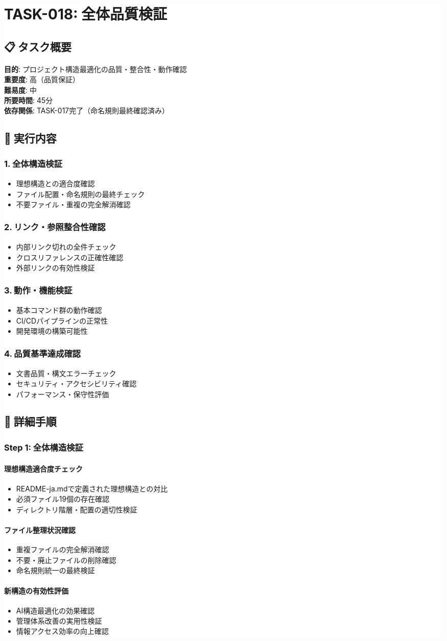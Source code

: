# TASK-018: 全体品質検証

## 📋 タスク概要

**目的**: プロジェクト構造最適化の品質・整合性・動作確認  
**重要度**: 高（品質保証）  
**難易度**: 中  
**所要時間**: 45分  
**依存関係**: TASK-017完了（命名規則最終確認済み）

## 🎯 実行内容

### 1. 全体構造検証
- 理想構造との適合度確認
- ファイル配置・命名規則の最終チェック
- 不要ファイル・重複の完全解消確認

### 2. リンク・参照整合性確認
- 内部リンク切れの全件チェック
- クロスリファレンスの正確性確認
- 外部リンクの有効性検証

### 3. 動作・機能検証
- 基本コマンド群の動作確認
- CI/CDパイプラインの正常性
- 開発環境の構築可能性

### 4. 品質基準達成確認
- 文書品質・構文エラーチェック
- セキュリティ・アクセシビリティ確認
- パフォーマンス・保守性評価

## 🚀 詳細手順

### Step 1: 全体構造検証

#### 理想構造適合度チェック
- README-ja.mdで定義された理想構造との対比
- 必須ファイル19個の存在確認
- ディレクトリ階層・配置の適切性検証

#### ファイル整理状況確認
- 重複ファイルの完全解消確認
- 不要・廃止ファイルの削除確認
- 命名規則統一の最終検証

#### 新構造の有効性評価
- AI構造最適化の効果確認
- 管理体系改善の実用性検証
- 情報アクセス効率の向上確認
